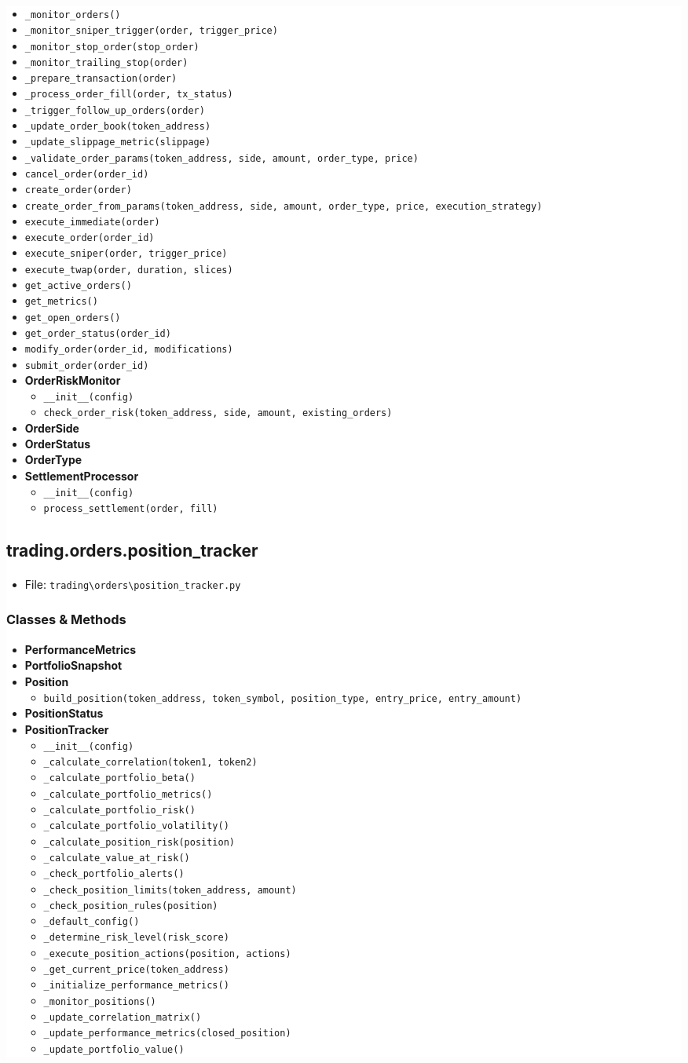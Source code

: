   - `_monitor_orders()`
  - `_monitor_sniper_trigger(order, trigger_price)`
  - `_monitor_stop_order(stop_order)`
  - `_monitor_trailing_stop(order)`
  - `_prepare_transaction(order)`
  - `_process_order_fill(order, tx_status)`
  - `_trigger_follow_up_orders(order)`
  - `_update_order_book(token_address)`
  - `_update_slippage_metric(slippage)`
  - `_validate_order_params(token_address, side, amount, order_type, price)`
  - `cancel_order(order_id)`
  - `create_order(order)`
  - `create_order_from_params(token_address, side, amount, order_type, price, execution_strategy)`
  - `execute_immediate(order)`
  - `execute_order(order_id)`
  - `execute_sniper(order, trigger_price)`
  - `execute_twap(order, duration, slices)`
  - `get_active_orders()`
  - `get_metrics()`
  - `get_open_orders()`
  - `get_order_status(order_id)`
  - `modify_order(order_id, modifications)`
  - `submit_order(order_id)`
- **OrderRiskMonitor**
  - `__init__(config)`
  - `check_order_risk(token_address, side, amount, existing_orders)`
- **OrderSide**
- **OrderStatus**
- **OrderType**
- **SettlementProcessor**
  - `__init__(config)`
  - `process_settlement(order, fill)`

## trading.orders.position_tracker
- File: `trading\orders\position_tracker.py`

### Classes & Methods
- **PerformanceMetrics**
- **PortfolioSnapshot**
- **Position**
  - `build_position(token_address, token_symbol, position_type, entry_price, entry_amount)`
- **PositionStatus**
- **PositionTracker**
  - `__init__(config)`
  - `_calculate_correlation(token1, token2)`
  - `_calculate_portfolio_beta()`
  - `_calculate_portfolio_metrics()`
  - `_calculate_portfolio_risk()`
  - `_calculate_portfolio_volatility()`
  - `_calculate_position_risk(position)`
  - `_calculate_value_at_risk()`
  - `_check_portfolio_alerts()`
  - `_check_position_limits(token_address, amount)`
  - `_check_position_rules(position)`
  - `_default_config()`
  - `_determine_risk_level(risk_score)`
  - `_execute_position_actions(position, actions)`
  - `_get_current_price(token_address)`
  - `_initialize_performance_metrics()`
  - `_monitor_positions()`
  - `_update_correlation_matrix()`
  - `_update_performance_metrics(closed_position)`
  - `_update_portfolio_value()`